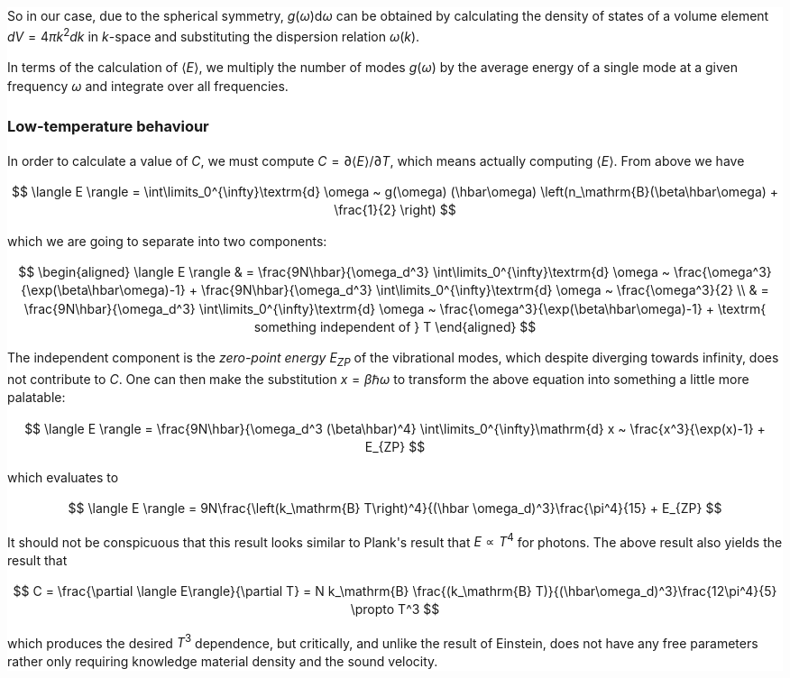 So in our case, due to the spherical symmetry, $g(\omega)\textrm{d} \omega$ can be obtained by calculating the density of states of a volume element $dV = 4\pi k^2 dk$ in $k$-space and substituting the dispersion relation $\omega(k)$.

In terms of the calculation of $\langle E \rangle$, we multiply the number of modes $g(\omega)$ by the average energy of a single mode at a given frequency $\omega$ and integrate over all frequencies.

### Low-temperature behaviour

In order to calculate a value of $C$, we must compute $C = \partial \langle E \rangle/\partial T$, which means actually computing $\langle E \rangle$. From above we have

$$
\langle E \rangle = \int\limits_0^{\infty}\textrm{d} \omega ~ g(\omega) (\hbar\omega) \left(n_\mathrm{B}(\beta\hbar\omega) + \frac{1}{2} \right)
$$

which we are going to separate into two components:

$$
\begin{aligned}
\langle E \rangle & = \frac{9N\hbar}{\omega_d^3} \int\limits_0^{\infty}\textrm{d} \omega ~ \frac{\omega^3}{\exp(\beta\hbar\omega)-1} + \frac{9N\hbar}{\omega_d^3} \int\limits_0^{\infty}\textrm{d} \omega ~ \frac{\omega^3}{2} \\
& = \frac{9N\hbar}{\omega_d^3} \int\limits_0^{\infty}\textrm{d} \omega ~ \frac{\omega^3}{\exp(\beta\hbar\omega)-1} + \textrm{ something independent of } T
\end{aligned}
$$

The independent component is the _zero-point energy_ $E_{ZP}$ of the vibrational modes, which despite diverging towards infinity, does not contribute to $C$. One can then make the substitution $x =\beta\hbar\omega$ to transform the above equation into something a little more palatable:

$$
\langle E \rangle = \frac{9N\hbar}{\omega_d^3 (\beta\hbar)^4} \int\limits_0^{\infty}\mathrm{d} x ~ \frac{x^3}{\exp(x)-1} + E_{ZP}
$$

which evaluates to

$$
\langle E \rangle = 9N\frac{\left(k_\mathrm{B} T\right)^4}{(\hbar \omega_d)^3}\frac{\pi^4}{15} + E_{ZP}
$$

It should not be conspicuous that this result looks similar to Plank's result that $E \propto T^4$ for photons. The above result also yields the result that

$$
C = \frac{\partial \langle E\rangle}{\partial T} = N k_\mathrm{B} \frac{(k_\mathrm{B} T)}{(\hbar\omega_d)^3}\frac{12\pi^4}{5} \propto T^3
$$

which produces the desired $T^3$ dependence, but critically, and unlike the result of Einstein, does not have any free parameters rather only requiring knowledge material density and the sound velocity.
